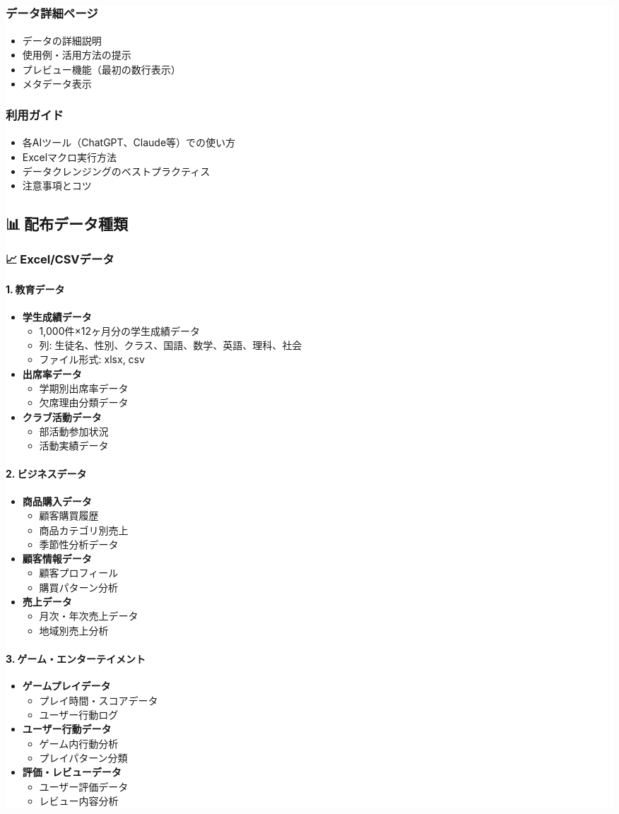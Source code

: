 ### データ詳細ページ
- データの詳細説明
- 使用例・活用方法の提示
- プレビュー機能（最初の数行表示）
- メタデータ表示

### 利用ガイド
- 各AIツール（ChatGPT、Claude等）での使い方
- Excelマクロ実行方法
- データクレンジングのベストプラクティス
- 注意事項とコツ

## 📊 配布データ種類

### 📈 Excel/CSVデータ

#### 1. 教育データ
- **学生成績データ**
  - 1,000件×12ヶ月分の学生成績データ
  - 列: 生徒名、性別、クラス、国語、数学、英語、理科、社会
  - ファイル形式: xlsx, csv
- **出席率データ**
  - 学期別出席率データ
  - 欠席理由分類データ
- **クラブ活動データ**
  - 部活動参加状況
  - 活動実績データ

#### 2. ビジネスデータ
- **商品購入データ**
  - 顧客購買履歴
  - 商品カテゴリ別売上
  - 季節性分析データ
- **顧客情報データ**
  - 顧客プロフィール
  - 購買パターン分析
- **売上データ**
  - 月次・年次売上データ
  - 地域別売上分析

#### 3. ゲーム・エンターテイメント
- **ゲームプレイデータ**
  - プレイ時間・スコアデータ
  - ユーザー行動ログ
- **ユーザー行動データ**
  - ゲーム内行動分析
  - プレイパターン分類
- **評価・レビューデータ**
  - ユーザー評価データ
  - レビュー内容分析
